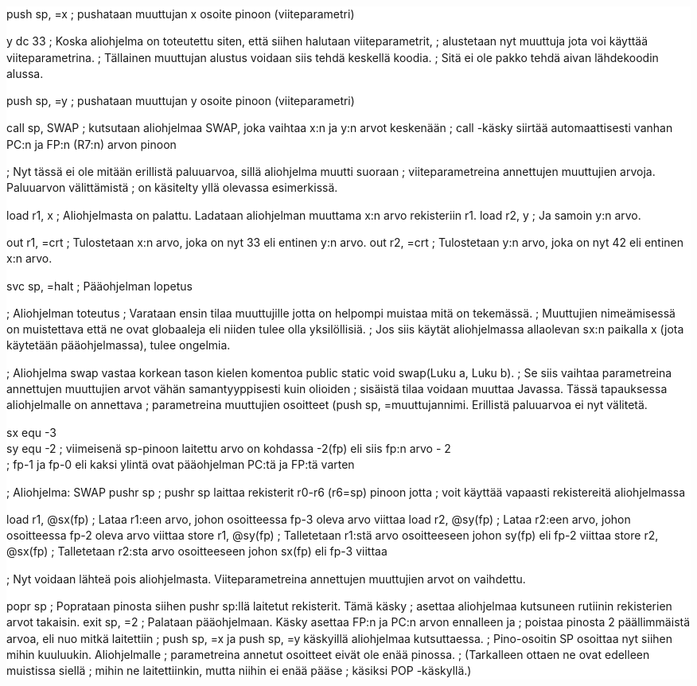 push sp, =x                 ; pushataan muuttujan x osoite pinoon (viiteparametri)

y dc 33                     ; Koska aliohjelma on toteutettu siten, että siihen halutaan viiteparametrit,
                            ;   alustetaan nyt muuttuja jota voi käyttää viiteparametrina.
                            ;   Tällainen muuttujan alustus voidaan siis tehdä keskellä koodia.
                            ;   Sitä ei ole pakko tehdä aivan lähdekoodin alussa. 

push sp, =y                 ; pushataan muuttujan y osoite pinoon (viiteparametri)
        
call sp, SWAP               ; kutsutaan aliohjelmaa SWAP, joka vaihtaa x:n ja y:n arvot keskenään
                            ; call -käsky siirtää automaattisesti vanhan PC:n ja FP:n (R7:n) arvon pinoon

; Nyt tässä ei ole mitään erillistä paluuarvoa, sillä aliohjelma muutti suoraan 
; viiteparametreina annettujen muuttujien arvoja. Paluuarvon välittämistä 
; on käsitelty yllä olevassa esimerkissä.

load r1, x                  ; Aliohjelmasta on palattu. Ladataan aliohjelman muuttama x:n arvo rekisteriin r1.
load r2, y                  ; Ja samoin y:n arvo.
        
out r1, =crt                ; Tulostetaan x:n arvo, joka on nyt 33 eli entinen y:n arvo.
out r2, =crt                ; Tulostetaan y:n arvo, joka on nyt 42 eli entinen x:n arvo.

svc sp, =halt               ; Pääohjelman lopetus
        
; Aliohjelman toteutus
; Varataan ensin tilaa muuttujille jotta on helpompi muistaa mitä on tekemässä.
; Muuttujien nimeämisessä on muistettava että ne ovat globaaleja eli niiden tulee olla yksilöllisiä.
; Jos siis käytät aliohjelmassa allaolevan sx:n paikalla x (jota käytetään pääohjelmassa), tulee ongelmia.

; Aliohjelma swap vastaa korkean tason kielen komentoa public static void swap(Luku a, Luku b). 
;   Se siis vaihtaa parametreina annettujen muuttujien arvot vähän samantyyppisesti kuin olioiden 
;   sisäistä tilaa voidaan muuttaa Javassa. Tässä tapauksessa aliohjelmalle on annettava 
;   parametreina muuttujien osoitteet (push sp, =muuttujannimi. Erillistä paluuarvoa ei nyt välitetä.

sx equ -3            
sy equ -2                   ; viimeisenä sp-pinoon laitettu arvo on kohdassa -2(fp) eli siis fp:n arvo - 2  
                            ; fp-1 ja fp-0 eli kaksi ylintä ovat pääohjelman PC:tä ja FP:tä varten

; Aliohjelma:
SWAP pushr sp               ; pushr sp laittaa rekisterit r0-r6 (r6=sp) pinoon jotta
                            ; voit käyttää vapaasti rekistereitä aliohjelmassa
                      
load r1, @sx(fp)            ; Lataa r1:een arvo, johon osoitteessa fp-3 oleva arvo viittaa
load r2, @sy(fp)            ; Lataa r2:een arvo, johon osoitteessa fp-2 oleva arvo viittaa
store r1, @sy(fp)           ; Talletetaan r1:stä arvo osoitteeseen johon sy(fp) eli fp-2 viittaa
store r2, @sx(fp)           ; Talletetaan r2:sta arvo osoitteeseen johon sx(fp) eli fp-3 viittaa

; Nyt voidaan lähteä pois aliohjelmasta. Viiteparametreina annettujen muuttujien arvot on vaihdettu.

popr sp                     ; Poprataan pinosta siihen pushr sp:llä laitetut rekisterit. Tämä käsky
                            ;   asettaa aliohjelmaa kutsuneen rutiinin rekisterien arvot takaisin.
exit sp, =2                 ; Palataan pääohjelmaan. Käsky asettaa FP:n ja PC:n arvon ennalleen ja
                            ;   poistaa pinosta 2 päällimmäistä arvoa, eli nuo mitkä laitettiin
                            ;   push sp, =x ja push sp, =y käskyillä aliohjelmaa kutsuttaessa.
                            ;   Pino-osoitin SP osoittaa nyt siihen mihin kuuluukin. Aliohjelmalle
                            ;   parametreina annetut osoitteet eivät ole enää pinossa.
                            ;   (Tarkalleen ottaen ne ovat edelleen muistissa siellä
                            ;   mihin ne laitettiinkin, mutta niihin ei enää pääse
                            ;   käsiksi POP -käskyllä.)
          